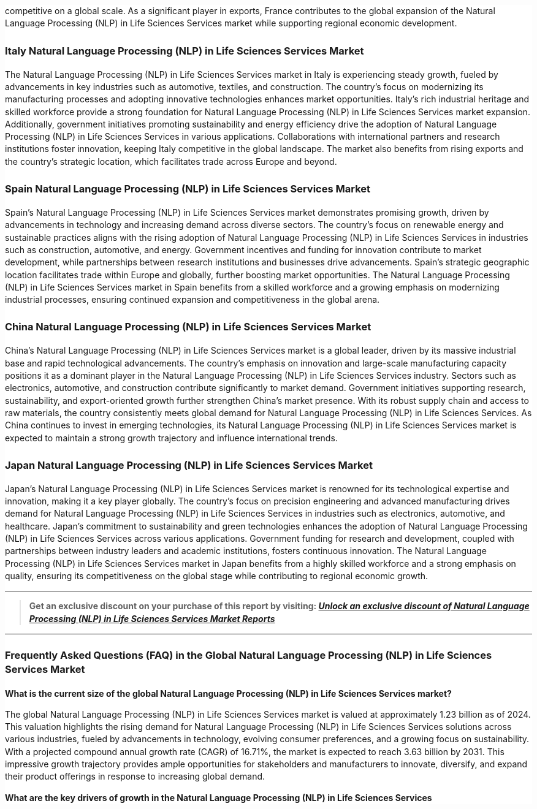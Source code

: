 competitive on a global scale. As a significant player in exports, France contributes to the global expansion of the Natural Language Processing (NLP) in Life Sciences Services market while supporting regional economic development.</p><h3>Italy Natural Language Processing (NLP) in Life Sciences Services Market</h3><p>The Natural Language Processing (NLP) in Life Sciences Services market in Italy is experiencing steady growth, fueled by advancements in key industries such as automotive, textiles, and construction. The country&rsquo;s focus on modernizing its manufacturing processes and adopting innovative technologies enhances market opportunities. Italy&rsquo;s rich industrial heritage and skilled workforce provide a strong foundation for Natural Language Processing (NLP) in Life Sciences Services market expansion. Additionally, government initiatives promoting sustainability and energy efficiency drive the adoption of Natural Language Processing (NLP) in Life Sciences Services in various applications. Collaborations with international partners and research institutions foster innovation, keeping Italy competitive in the global landscape. The market also benefits from rising exports and the country&rsquo;s strategic location, which facilitates trade across Europe and beyond.</p><h3>Spain Natural Language Processing (NLP) in Life Sciences Services Market</h3><p>Spain&rsquo;s Natural Language Processing (NLP) in Life Sciences Services market demonstrates promising growth, driven by advancements in technology and increasing demand across diverse sectors. The country&rsquo;s focus on renewable energy and sustainable practices aligns with the rising adoption of Natural Language Processing (NLP) in Life Sciences Services in industries such as construction, automotive, and energy. Government incentives and funding for innovation contribute to market development, while partnerships between research institutions and businesses drive advancements. Spain&rsquo;s strategic geographic location facilitates trade within Europe and globally, further boosting market opportunities. The Natural Language Processing (NLP) in Life Sciences Services market in Spain benefits from a skilled workforce and a growing emphasis on modernizing industrial processes, ensuring continued expansion and competitiveness in the global arena.</p><h3>China Natural Language Processing (NLP) in Life Sciences Services Market</h3><p>China&rsquo;s Natural Language Processing (NLP) in Life Sciences Services market is a global leader, driven by its massive industrial base and rapid technological advancements. The country&rsquo;s emphasis on innovation and large-scale manufacturing capacity positions it as a dominant player in the Natural Language Processing (NLP) in Life Sciences Services industry. Sectors such as electronics, automotive, and construction contribute significantly to market demand. Government initiatives supporting research, sustainability, and export-oriented growth further strengthen China&rsquo;s market presence. With its robust supply chain and access to raw materials, the country consistently meets global demand for Natural Language Processing (NLP) in Life Sciences Services. As China continues to invest in emerging technologies, its Natural Language Processing (NLP) in Life Sciences Services market is expected to maintain a strong growth trajectory and influence international trends.</p><h3>Japan Natural Language Processing (NLP) in Life Sciences Services Market</h3><p>Japan&rsquo;s Natural Language Processing (NLP) in Life Sciences Services market is renowned for its technological expertise and innovation, making it a key player globally. The country&rsquo;s focus on precision engineering and advanced manufacturing drives demand for Natural Language Processing (NLP) in Life Sciences Services in industries such as electronics, automotive, and healthcare. Japan&rsquo;s commitment to sustainability and green technologies enhances the adoption of Natural Language Processing (NLP) in Life Sciences Services across various applications. Government funding for research and development, coupled with partnerships between industry leaders and academic institutions, fosters continuous innovation. The Natural Language Processing (NLP) in Life Sciences Services market in Japan benefits from a highly skilled workforce and a strong emphasis on quality, ensuring its competitiveness on the global stage while contributing to regional economic growth.</p><hr /><blockquote><p><strong>Get an exclusive discount on your purchase of this report by visiting: <em><a href="://marketresearchpulse.com/ask-for-discount/22515?utm_source=Github&amp;utm_medium=0115">Unlock an exclusive discount of Natural Language Processing (NLP) in Life Sciences Services Market Reports</a></em>&nbsp;</strong></p></blockquote><hr /><h3>Frequently Asked Questions (FAQ) in the Global Natural Language Processing (NLP) in Life Sciences Services Market</h3><p><strong>What is the current size of the global Natural Language Processing (NLP) in Life Sciences Services market?</strong></p><p>The global Natural Language Processing (NLP) in Life Sciences Services market is valued at approximately 1.23 billion as of 2024. This valuation highlights the rising demand for Natural Language Processing (NLP) in Life Sciences Services solutions across various industries, fueled by advancements in technology, evolving consumer preferences, and a growing focus on sustainability. With a projected compound annual growth rate (CAGR) of 16.71%, the market is expected to reach 3.63 billion by 2031. This impressive growth trajectory provides ample opportunities for stakeholders and manufacturers to innovate, diversify, and expand their product offerings in response to increasing global demand.</p><p><strong>What are the key drivers of growth in the Natural Language Processing (NLP) in Life Sciences Services